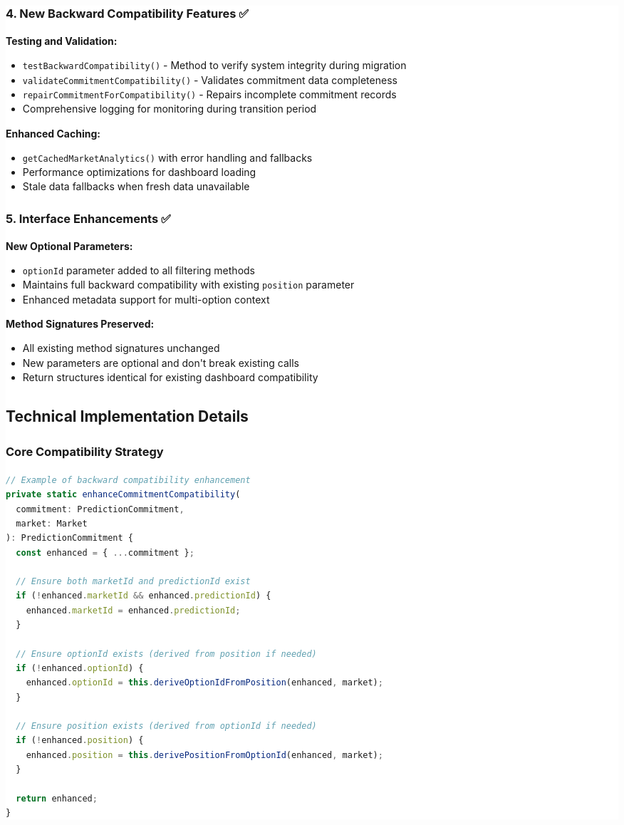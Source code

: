 ### 4. New Backward Compatibility Features ✅

**Testing and Validation:**
- `testBackwardCompatibility()` - Method to verify system integrity during migration
- `validateCommitmentCompatibility()` - Validates commitment data completeness
- `repairCommitmentForCompatibility()` - Repairs incomplete commitment records
- Comprehensive logging for monitoring during transition period

**Enhanced Caching:**
- `getCachedMarketAnalytics()` with error handling and fallbacks
- Performance optimizations for dashboard loading
- Stale data fallbacks when fresh data unavailable

### 5. Interface Enhancements ✅

**New Optional Parameters:**
- `optionId` parameter added to all filtering methods
- Maintains full backward compatibility with existing `position` parameter
- Enhanced metadata support for multi-option context

**Method Signatures Preserved:**
- All existing method signatures unchanged
- New parameters are optional and don't break existing calls
- Return structures identical for existing dashboard compatibility

## Technical Implementation Details

### Core Compatibility Strategy

```typescript
// Example of backward compatibility enhancement
private static enhanceCommitmentCompatibility(
  commitment: PredictionCommitment, 
  market: Market
): PredictionCommitment {
  const enhanced = { ...commitment };

  // Ensure both marketId and predictionId exist
  if (!enhanced.marketId && enhanced.predictionId) {
    enhanced.marketId = enhanced.predictionId;
  }

  // Ensure optionId exists (derived from position if needed)
  if (!enhanced.optionId) {
    enhanced.optionId = this.deriveOptionIdFromPosition(enhanced, market);
  }

  // Ensure position exists (derived from optionId if needed)
  if (!enhanced.position) {
    enhanced.position = this.derivePositionFromOptionId(enhanced, market);
  }

  return enhanced;
}
```
